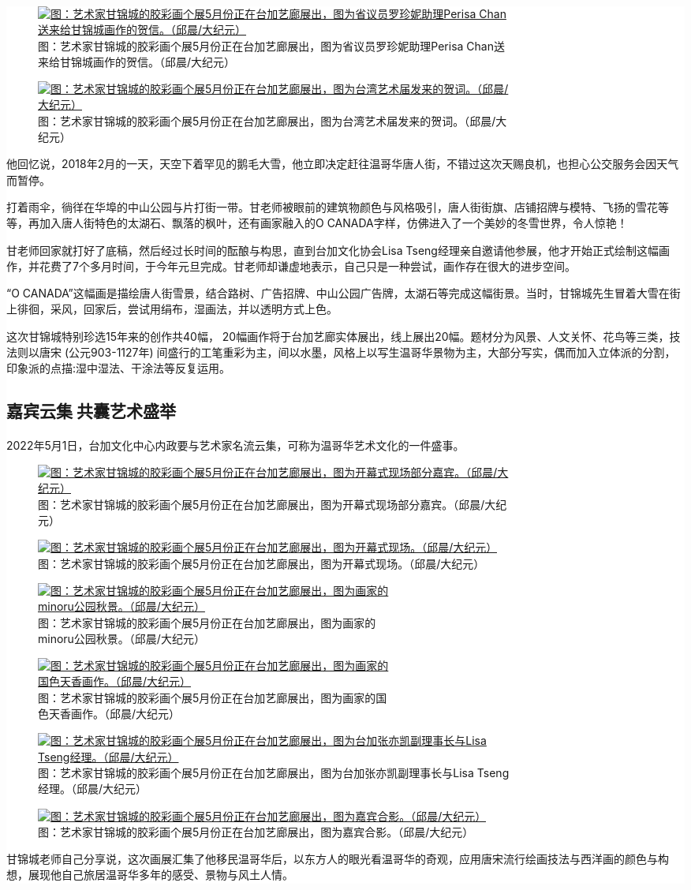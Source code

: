 <figure id="attachment_13725787" aria-describedby="caption-attachment-13725787" style="width: 600px" class="wp-caption aligncenter"><a target="_blank" href="https://i.epochtimes.com/assets/uploads/2022/05/id13725787-20220501_143414-e1651527603748.jpg"><img class="size-full wp-image-13725787" src="https://i.epochtimes.com/assets/uploads/2022/05/id13725787-20220501_143414-e1651527603748.jpg" alt="图：艺术家甘锦城的胶彩画个展5月份正在台加艺廊展出，图为省议员罗珍妮助理Perisa Chan送来给甘锦城画作的贺信。（邱晨/大纪元）" width="600" b="455" /></a><figcaption id="caption-attachment-13725787" class="wp-caption-text">图：艺术家甘锦城的胶彩画个展5月份正在台加艺廊展出，图为省议员罗珍妮助理Perisa Chan送来给甘锦城画作的贺信。（邱晨/大纪元）</figcaption></figure>
<figure id="attachment_13725788" aria-describedby="caption-attachment-13725788" style="width: 600px" class="wp-caption aligncenter"><a target="_blank" href="https://i.epochtimes.com/assets/uploads/2022/05/id13725788-20220501_143913-e1651527587682.jpg"><img class="size-full wp-image-13725788" src="https://i.epochtimes.com/assets/uploads/2022/05/id13725788-20220501_143913-e1651527587682.jpg" alt="图：艺术家甘锦城的胶彩画个展5月份正在台加艺廊展出，图为台湾艺术届发来的贺词。（邱晨/大纪元）" width="600" b="488" /></a><figcaption id="caption-attachment-13725788" class="wp-caption-text">图：艺术家甘锦城的胶彩画个展5月份正在台加艺廊展出，图为台湾艺术届发来的贺词。（邱晨/大纪元）</figcaption></figure>
<p>他回忆说，2018年2月的一天，天空下着罕见的鹅毛大雪，他立即决定赶往<ahref="https://github.com/19920513/djy/blob/master/gb/tag/%E6%B8%A9%E5%93%A5%E5%8D%8E%E5%94%90%E4%BA%BA%E8%A1%97.md#1">温哥华唐人街</a>，不错过这次天赐良机，也担心公交服务会因天气而暂停。</p>
<p>打着雨伞，徜徉在华埠的中山公园与片打街一带。甘老师被眼前的建筑物颜色与风格吸引，唐人街街旗、店铺招牌与模特、飞扬的雪花等等，再加入唐人街特色的太湖石、飘落的枫叶，还有画家融入的O CANADA字样，仿佛进入了一个美妙的冬雪世界，令人惊艳！</p>
<p>甘老师回家就打好了底稿，然后经过长时间的酝酿与构思，直到<ahref="https://github.com/19920513/djy/blob/master/gb/tag/%E5%8F%B0%E5%8A%A0%E6%96%87%E5%8C%96%E5%8D%8F%E4%BC%9A.md#1">台加文化协会</a>Lisa Tseng经理亲自邀请他参展，他才开始正式绘制这幅画作，并花费了7个多月时间，于今年元旦完成。甘老师却谦虚地表示，自己只是一种尝试，画作存在很大的进步空间。</p>
<p>“O CANADA”这幅画是描绘唐人街雪景，结合路树、广告招牌、中山公园广告牌，太湖石等完成这幅街景。当时，甘锦城先生冒着大雪在街上徘徊，采风，回家后，尝试用绢布，湿画法，并以透明方式上色。</p>
<p>这次甘锦城特别珍选15年来的创作共40幅， 20幅画作将于台加艺廊实体展出，线上展出20幅。题材分为风景、人文关怀、花鸟等三类，技法则以唐宋 (公元903-1127年) 间盛行的工笔重彩为主，间以水墨，风格上以写生温哥华景物为主，大部分写实，偶而加入立体派的分割，印象派的点描:湿中湿法、干涂法等反复运用。</p>
<h2>嘉宾云集 共囊艺术盛举</h2>
<p>2022年5月1日，台加文化中心内政要与艺术家名流云集，可称为温哥华艺术文化的一件盛事。</p>
<figure id="attachment_13725781" aria-describedby="caption-attachment-13725781" style="width: 600px" class="wp-caption aligncenter"><a target="_blank" href="https://i.epochtimes.com/assets/uploads/2022/05/id13725781-20220501_141609-e1651527760709.jpg"><img class="size-full wp-image-13725781" src="https://i.epochtimes.com/assets/uploads/2022/05/id13725781-20220501_141609-e1651527760709.jpg" alt="图：艺术家甘锦城的胶彩画个展5月份正在台加艺廊展出，图为开幕式现场部分嘉宾。（邱晨/大纪元）" width="600" b="450" /></a><figcaption id="caption-attachment-13725781" class="wp-caption-text">图：艺术家甘锦城的胶彩画个展5月份正在台加艺廊展出，图为开幕式现场部分嘉宾。（邱晨/大纪元）</figcaption></figure>
<figure id="attachment_13725778" aria-describedby="caption-attachment-13725778" style="width: 600px" class="wp-caption aligncenter"><a target="_blank" href="https://i.epochtimes.com/assets/uploads/2022/05/id13725778-20220501_141442-e1651526958919.jpg"><img class="size-full wp-image-13725778" src="https://i.epochtimes.com/assets/uploads/2022/05/id13725778-20220501_141442-e1651526958919.jpg" alt="图：艺术家甘锦城的胶彩画个展5月份正在台加艺廊展出，图为开幕式现场。（邱晨/大纪元）" width="600" b="450" /></a><figcaption id="caption-attachment-13725778" class="wp-caption-text">图：艺术家甘锦城的胶彩画个展5月份正在台加艺廊展出，图为开幕式现场。（邱晨/大纪元）</figcaption></figure>
<figure id="attachment_13725772" aria-describedby="caption-attachment-13725772" style="width: 450px" class="wp-caption aligncenter"><a target="_blank" href="https://i.epochtimes.com/assets/uploads/2022/05/id13725772-20220501_140402-e1651527148683.jpg"><img class="size-full wp-image-13725772" src="https://i.epochtimes.com/assets/uploads/2022/05/id13725772-20220501_140402-e1651527148683.jpg" alt="图：艺术家甘锦城的胶彩画个展5月份正在台加艺廊展出，图为画家的minoru公园秋景。（邱晨/大纪元）" width="450" b="600" /></a><figcaption id="caption-attachment-13725772" class="wp-caption-text">图：艺术家甘锦城的胶彩画个展5月份正在台加艺廊展出，图为画家的minoru公园秋景。（邱晨/大纪元）</figcaption></figure>
<figure id="attachment_13725775" aria-describedby="caption-attachment-13725775" style="width: 450px" class="wp-caption aligncenter"><a target="_blank" href="https://i.epochtimes.com/assets/uploads/2022/05/id13725775-20220501_140643-e1651526857318.jpg"><img class="size-full wp-image-13725775" src="https://i.epochtimes.com/assets/uploads/2022/05/id13725775-20220501_140643-e1651526857318.jpg" alt="图：艺术家甘锦城的胶彩画个展5月份正在台加艺廊展出，图为画家的国色天香画作。（邱晨/大纪元）" width="450" b="600" /></a><figcaption id="caption-attachment-13725775" class="wp-caption-text">图：艺术家甘锦城的胶彩画个展5月份正在台加艺廊展出，图为画家的国色天香画作。（邱晨/大纪元）</figcaption></figure>
<figure id="attachment_13725769" aria-describedby="caption-attachment-13725769" style="width: 600px" class="wp-caption aligncenter"><a target="_blank" href="https://i.epochtimes.com/assets/uploads/2022/05/id13725769-20220501_140118-e1651527845742.jpg"><img class="size-full wp-image-13725769" src="https://i.epochtimes.com/assets/uploads/2022/05/id13725769-20220501_140118-e1651527845742.jpg" alt="图：艺术家甘锦城的胶彩画个展5月份正在台加艺廊展出，图为台加张亦凯副理事长与Lisa Tseng经理。（邱晨/大纪元）" width="600" b="471" /></a><figcaption id="caption-attachment-13725769" class="wp-caption-text">图：艺术家甘锦城的胶彩画个展5月份正在台加艺廊展出，图为台加张亦凯副理事长与Lisa Tseng经理。（邱晨/大纪元）</figcaption></figure>
<figure id="attachment_13725770" aria-describedby="caption-attachment-13725770" style="width: 600px" class="wp-caption aligncenter"><a target="_blank" href="https://i.epochtimes.com/assets/uploads/2022/05/id13725770-20220501_140211-e1651527831629.jpg"><img class="size-full wp-image-13725770" src="https://i.epochtimes.com/assets/uploads/2022/05/id13725770-20220501_140211-e1651527831629.jpg" alt="图：艺术家甘锦城的胶彩画个展5月份正在台加艺廊展出，图为嘉宾合影。（邱晨/大纪元）" width="600" b="464" /></a><figcaption id="caption-attachment-13725770" class="wp-caption-text">图：艺术家甘锦城的胶彩画个展5月份正在台加艺廊展出，图为嘉宾合影。（邱晨/大纪元）</figcaption></figure>
<p>甘锦城老师自己分享说，这次画展汇集了他移民温哥华后，以东方人的眼光看温哥华的奇观，应用唐宋流行绘画技法与西洋画的颜色与构想，展现他自己旅居温哥华多年的感受、景物与风土人情。</p>